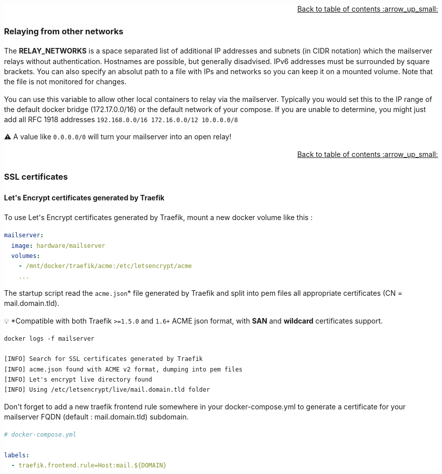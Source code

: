 <p align="right"><a href="#summary">Back to table of contents :arrow_up_small:</a></p>

### Relaying from other networks

The **RELAY_NETWORKS** is a space separated list of additional IP addresses and subnets (in CIDR notation) which the mailserver relays without authentication. Hostnames are possible, but generally disadvised. IPv6 addresses must be surrounded by square brackets. You can also specify an absolut path to a file with IPs and networks so you can keep it on a mounted volume. Note that the file is not monitored for changes.

You can use this variable to allow other local containers to relay via the mailserver. Typically you would set this to the IP range of the default docker bridge (172.17.0.0/16) or the default network of your compose. If you are unable to determine, you might just add all RFC 1918 addresses `192.168.0.0/16 172.16.0.0/12 10.0.0.0/8`

:warning: A value like `0.0.0.0/0` will turn your mailserver into an open relay!

<p align="right"><a href="#summary">Back to table of contents :arrow_up_small:</a></p>

### SSL certificates

#### Let's Encrypt certificates generated by Traefik

To use Let's Encrypt certificates generated by Traefik, mount a new docker volume like this :

```yml
mailserver:
  image: hardware/mailserver
  volumes:
    - /mnt/docker/traefik/acme:/etc/letsencrypt/acme
    ...
```

The startup script read the `acme.json`* file generated by Traefik and split into pem files all appropriate certificates (CN = mail.domain.tld).

:bulb: *Compatible with both Traefik `>=1.5.0` and `1.6+` ACME json format, with **SAN** and **wildcard** certificates support.

```
docker logs -f mailserver

[INFO] Search for SSL certificates generated by Traefik
[INFO] acme.json found with ACME v2 format, dumping into pem files
[INFO] Let's encrypt live directory found
[INFO] Using /etc/letsencrypt/live/mail.domain.tld folder
```

Don't forget to add a new traefik frontend rule somewhere in your docker-compose.yml to generate a certificate for your mailserver FQDN (default : mail.domain.tld) subdomain.

```yml
# docker-compose.yml

labels:
  - traefik.frontend.rule=Host:mail.${DOMAIN}
```
